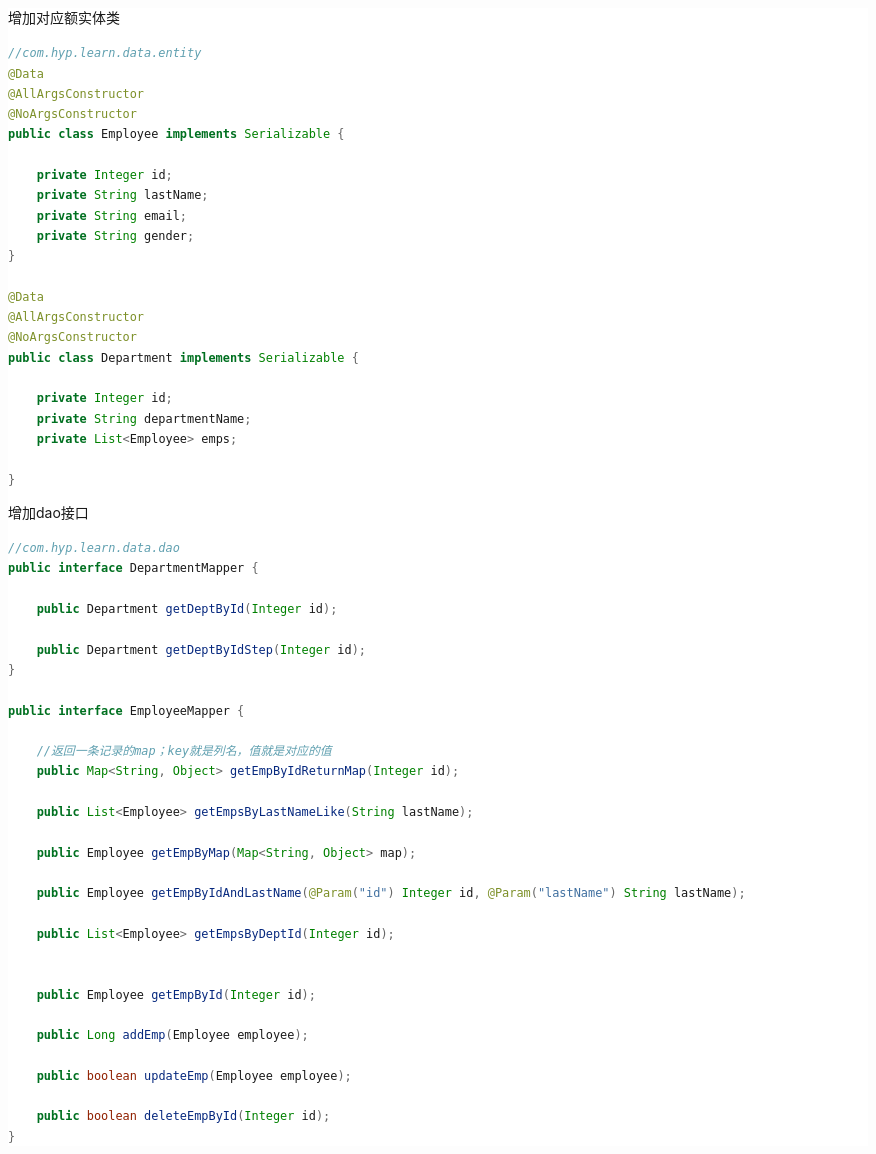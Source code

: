 增加对应额实体类

```java
//com.hyp.learn.data.entity
@Data
@AllArgsConstructor
@NoArgsConstructor
public class Employee implements Serializable {

    private Integer id;
    private String lastName;
    private String email;
    private String gender;
}

@Data
@AllArgsConstructor
@NoArgsConstructor
public class Department implements Serializable {

    private Integer id;
    private String departmentName;
    private List<Employee> emps;
    
}
```

增加dao接口

```java
//com.hyp.learn.data.dao
public interface DepartmentMapper {

    public Department getDeptById(Integer id);

    public Department getDeptByIdStep(Integer id);
}

public interface EmployeeMapper {

    //返回一条记录的map；key就是列名，值就是对应的值
    public Map<String, Object> getEmpByIdReturnMap(Integer id);

    public List<Employee> getEmpsByLastNameLike(String lastName);

    public Employee getEmpByMap(Map<String, Object> map);

    public Employee getEmpByIdAndLastName(@Param("id") Integer id, @Param("lastName") String lastName);
        
    public List<Employee> getEmpsByDeptId(Integer id);


    public Employee getEmpById(Integer id);

    public Long addEmp(Employee employee);

    public boolean updateEmp(Employee employee);

    public boolean deleteEmpById(Integer id);
}
```
